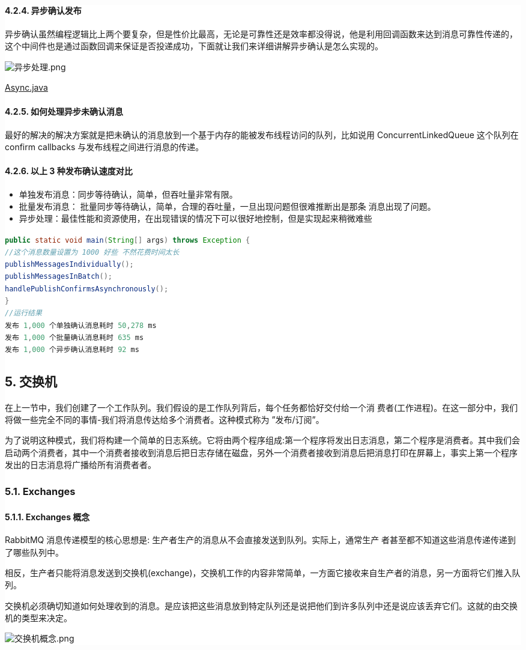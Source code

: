 #### 4.2.4. 异步确认发布

异步确认虽然编程逻辑比上两个要复杂，但是性价比最高，无论是可靠性还是效率都没得说，他是利用回调函数来达到消息可靠性传递的，这个中间件也是通过函数回调来保证是否投递成功，下面就让我们来详细讲解异步确认是怎么实现的。

![异步处理.png](https://gitee.com/ma5d/imgs/raw/rabbit/异步处理.png)

[Async.java](https://gitee.com/ma5d/rabbit-tutorial/blob/master/WorkQueues/src/main/java/org/ma5d/confirm/Async.java)


#### 4.2.5. 如何处理异步未确认消息

最好的解决的解决方案就是把未确认的消息放到一个基于内存的能被发布线程访问的队列，比如说用 ConcurrentLinkedQueue 这个队列在 confirm callbacks 与发布线程之间进行消息的传递。

#### 4.2.6. 以上 3 种发布确认速度对比
- 单独发布消息：同步等待确认，简单，但吞吐量非常有限。
- 批量发布消息： 批量同步等待确认，简单，合理的吞吐量，一旦出现问题但很难推断出是那条
消息出现了问题。
- 异步处理：最佳性能和资源使用，在出现错误的情况下可以很好地控制，但是实现起来稍微难些

```java
public static void main(String[] args) throws Exception {
//这个消息数量设置为 1000 好些 不然花费时间太长
publishMessagesIndividually();
publishMessagesInBatch();
handlePublishConfirmsAsynchronously();
}
//运行结果
发布 1,000 个单独确认消息耗时 50,278 ms
发布 1,000 个批量确认消息耗时 635 ms
发布 1,000 个异步确认消息耗时 92 ms
```

## 5. 交换机

在上一节中，我们创建了一个工作队列。我们假设的是工作队列背后，每个任务都恰好交付给一个消
费者(工作进程)。在这一部分中，我们将做一些完全不同的事情-我们将消息传达给多个消费者。这种模式称为 ”发布/订阅”。

为了说明这种模式，我们将构建一个简单的日志系统。它将由两个程序组成:第一个程序将发出日志消息，第二个程序是消费者。其中我们会启动两个消费者，其中一个消费者接收到消息后把日志存储在磁盘，另外一个消费者接收到消息后把消息打印在屏幕上，事实上第一个程序发出的日志消息将广播给所有消费者者。

### 5.1. Exchanges

#### 5.1.1. Exchanges 概念

RabbitMQ 消息传递模型的核心思想是: 生产者生产的消息从不会直接发送到队列。实际上，通常生产
者甚至都不知道这些消息传递传递到了哪些队列中。

相反，生产者只能将消息发送到交换机(exchange)，交换机工作的内容非常简单，一方面它接收来自生产者的消息，另一方面将它们推入队列。

交换机必须确切知道如何处理收到的消息。是应该把这些消息放到特定队列还是说把他们到许多队列中还是说应该丢弃它们。这就的由交换机的类型来决定。

![交换机概念.png](https://gitee.com/ma5d/imgs/raw/rabbit/交换机概念.png)
